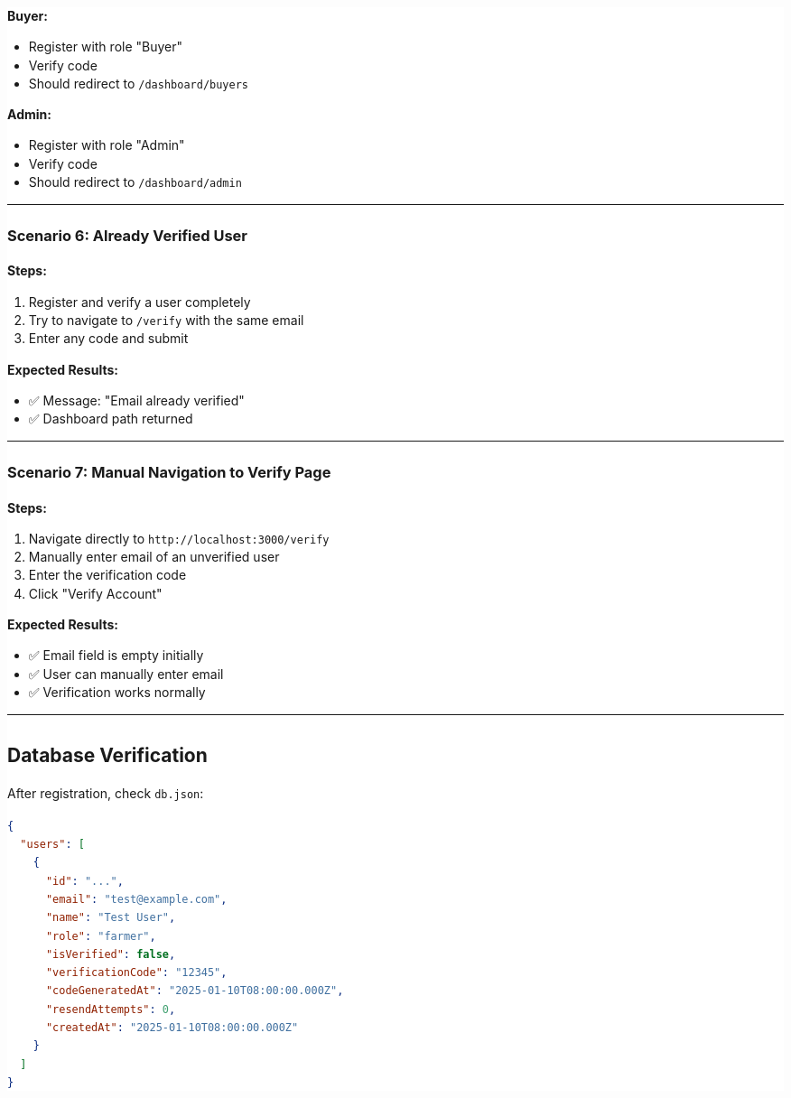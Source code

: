 **Buyer:**
- Register with role "Buyer"
- Verify code
- Should redirect to `/dashboard/buyers`

**Admin:**
- Register with role "Admin"
- Verify code
- Should redirect to `/dashboard/admin`

---

### Scenario 6: Already Verified User

**Steps:**
1. Register and verify a user completely
2. Try to navigate to `/verify` with the same email
3. Enter any code and submit

**Expected Results:**
- ✅ Message: "Email already verified"
- ✅ Dashboard path returned

---

### Scenario 7: Manual Navigation to Verify Page

**Steps:**
1. Navigate directly to `http://localhost:3000/verify`
2. Manually enter email of an unverified user
3. Enter the verification code
4. Click "Verify Account"

**Expected Results:**
- ✅ Email field is empty initially
- ✅ User can manually enter email
- ✅ Verification works normally

---

## Database Verification

After registration, check `db.json`:

```json
{
  "users": [
    {
      "id": "...",
      "email": "test@example.com",
      "name": "Test User",
      "role": "farmer",
      "isVerified": false,
      "verificationCode": "12345",
      "codeGeneratedAt": "2025-01-10T08:00:00.000Z",
      "resendAttempts": 0,
      "createdAt": "2025-01-10T08:00:00.000Z"
    }
  ]
}
```
